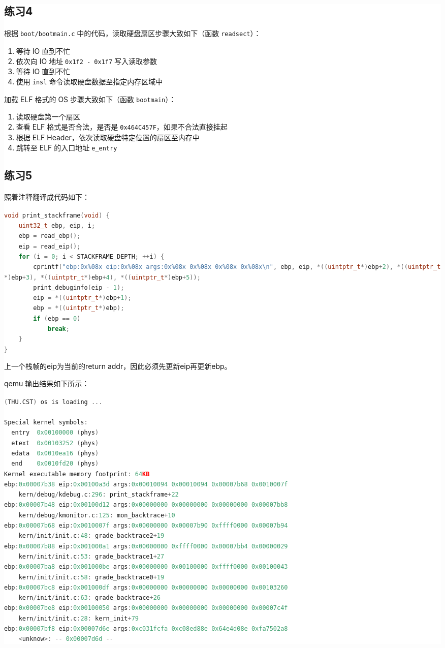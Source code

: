 ## 练习4

根据 `boot/bootmain.c` 中的代码，读取硬盘扇区步骤大致如下（函数 `readsect`）：

1. 等待 IO 直到不忙
2. 依次向 IO 地址 `0x1f2 - 0x1f7` 写入读取参数
3. 等待 IO 直到不忙
4. 使用 `insl` 命令读取硬盘数据至指定内存区域中

加载 ELF 格式的 OS 步骤大致如下（函数 `bootmain`）：

1. 读取硬盘第一个扇区
2. 查看 ELF 格式是否合法，是否是 `0x464C457F`，如果不合法直接挂起
3. 根据 ELF Header，依次读取硬盘特定位置的扇区至内存中
4. 跳转至 ELF 的入口地址 `e_entry`

## 练习5

照着注释翻译成代码如下：

```c
void print_stackframe(void) {
    uint32_t ebp, eip, i;
    ebp = read_ebp();
    eip = read_eip();
    for (i = 0; i < STACKFRAME_DEPTH; ++i) {
        cprintf("ebp:0x%08x eip:0x%08x args:0x%08x 0x%08x 0x%08x 0x%08x\n", ebp, eip, *((uintptr_t*)ebp+2), *((uintptr_t*)ebp+3), *((uintptr_t*)ebp+4), *((uintptr_t*)ebp+5));
        print_debuginfo(eip - 1);
        eip = *((uintptr_t*)ebp+1);
        ebp = *((uintptr_t*)ebp);
        if (ebp == 0)
            break;
    }
}
```

上一个栈帧的eip为当前的return addr，因此必须先更新eip再更新ebp。

qemu 输出结果如下所示：

```c
(THU.CST) os is loading ...

Special kernel symbols:
  entry  0x00100000 (phys)
  etext  0x00103252 (phys)
  edata  0x0010ea16 (phys)
  end    0x0010fd20 (phys)
Kernel executable memory footprint: 64KB
ebp:0x00007b38 eip:0x00100a3d args:0x00010094 0x00010094 0x00007b68 0x0010007f
    kern/debug/kdebug.c:296: print_stackframe+22
ebp:0x00007b48 eip:0x00100d12 args:0x00000000 0x00000000 0x00000000 0x00007bb8
    kern/debug/kmonitor.c:125: mon_backtrace+10
ebp:0x00007b68 eip:0x0010007f args:0x00000000 0x00007b90 0xffff0000 0x00007b94
    kern/init/init.c:48: grade_backtrace2+19
ebp:0x00007b88 eip:0x001000a1 args:0x00000000 0xffff0000 0x00007bb4 0x00000029
    kern/init/init.c:53: grade_backtrace1+27
ebp:0x00007ba8 eip:0x001000be args:0x00000000 0x00100000 0xffff0000 0x00100043
    kern/init/init.c:58: grade_backtrace0+19
ebp:0x00007bc8 eip:0x001000df args:0x00000000 0x00000000 0x00000000 0x00103260
    kern/init/init.c:63: grade_backtrace+26
ebp:0x00007be8 eip:0x00100050 args:0x00000000 0x00000000 0x00000000 0x00007c4f
    kern/init/init.c:28: kern_init+79
ebp:0x00007bf8 eip:0x00007d6e args:0xc031fcfa 0xc08ed88e 0x64e4d08e 0xfa7502a8
    <unknow>: -- 0x00007d6d --
```